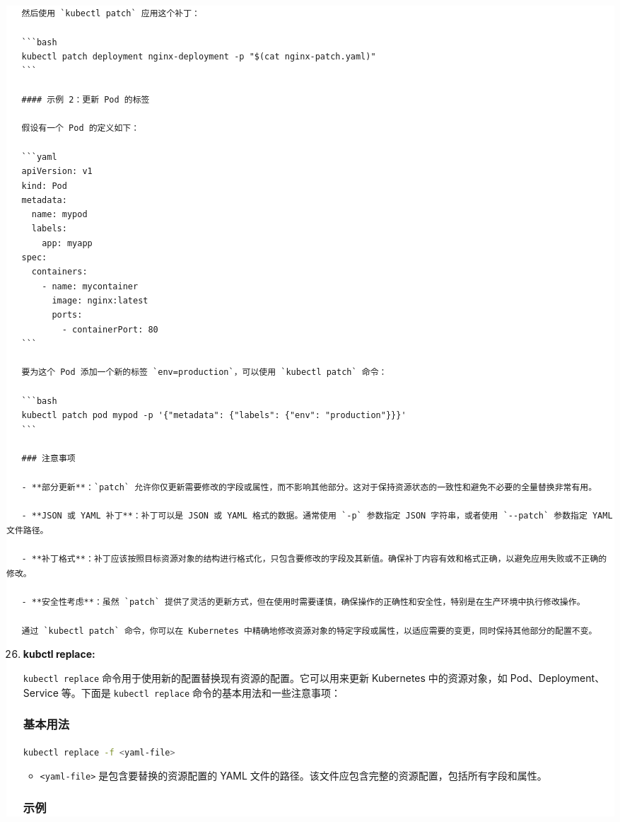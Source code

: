        然后使用 `kubectl patch` 应用这个补丁：
   
       ```bash
       kubectl patch deployment nginx-deployment -p "$(cat nginx-patch.yaml)"
       ```
   
       #### 示例 2：更新 Pod 的标签
   
       假设有一个 Pod 的定义如下：
   
       ```yaml
       apiVersion: v1
       kind: Pod
       metadata:
         name: mypod
         labels:
           app: myapp
       spec:
         containers:
           - name: mycontainer
             image: nginx:latest
             ports:
               - containerPort: 80
       ```
   
       要为这个 Pod 添加一个新的标签 `env=production`，可以使用 `kubectl patch` 命令：
   
       ```bash
       kubectl patch pod mypod -p '{"metadata": {"labels": {"env": "production"}}}'
       ```
   
       ### 注意事项
   
       - **部分更新**：`patch` 允许你仅更新需要修改的字段或属性，而不影响其他部分。这对于保持资源状态的一致性和避免不必要的全量替换非常有用。
   
       - **JSON 或 YAML 补丁**：补丁可以是 JSON 或 YAML 格式的数据。通常使用 `-p` 参数指定 JSON 字符串，或者使用 `--patch` 参数指定 YAML 文件路径。
   
       - **补丁格式**：补丁应该按照目标资源对象的结构进行格式化，只包含要修改的字段及其新值。确保补丁内容有效和格式正确，以避免应用失败或不正确的修改。
   
       - **安全性考虑**：虽然 `patch` 提供了灵活的更新方式，但在使用时需要谨慎，确保操作的正确性和安全性，特别是在生产环境中执行修改操作。
   
       通过 `kubectl patch` 命令，你可以在 Kubernetes 中精确地修改资源对象的特定字段或属性，以适应需要的变更，同时保持其他部分的配置不变。
   
   26. **kubctl replace:**
   
       `kubectl replace` 命令用于使用新的配置替换现有资源的配置。它可以用来更新 Kubernetes 中的资源对象，如 Pod、Deployment、Service 等。下面是 `kubectl replace` 命令的基本用法和一些注意事项：
   
       ### 基本用法
   
       ```bash
       kubectl replace -f <yaml-file>
       ```
   
       - `<yaml-file>` 是包含要替换的资源配置的 YAML 文件的路径。该文件应包含完整的资源配置，包括所有字段和属性。
   
       ### 示例
   